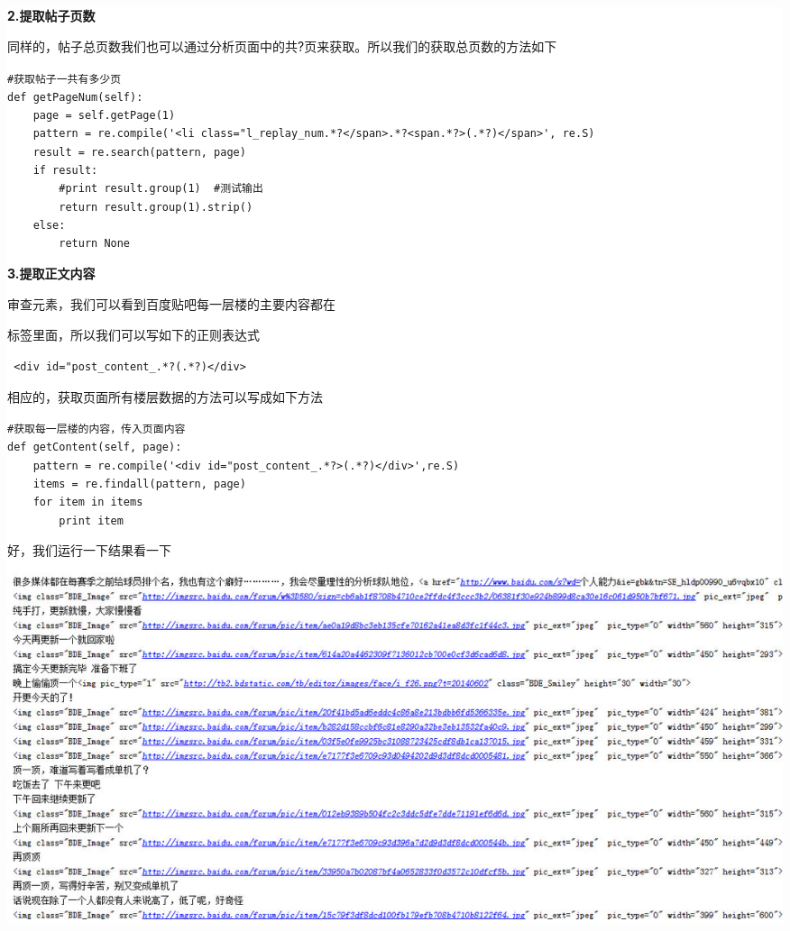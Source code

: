 **2.提取帖子页数**

同样的，帖子总页数我们也可以通过分析页面中的共?页来获取。所以我们的获取总页数的方法如下

```
#获取帖子一共有多少页
def getPageNum(self):
	page = self.getPage(1)
	pattern = re.compile('<li class="l_replay_num.*?</span>.*?<span.*?>(.*?)</span>', re.S)
	result = re.search(pattern, page)
	if result:
		#print result.group(1) 	#测试输出
		return result.group(1).strip()
	else:
		return None
```

**3.提取正文内容**


审查元素，我们可以看到百度贴吧每一层楼的主要内容都在<div id="post_content_xxx"></div>标签里面，所以我们可以写如下的正则表达式

```
 <div id="post_content_.*?(.*?)</div>
```

相应的，获取页面所有楼层数据的方法可以写成如下方法

```
#获取每一层楼的内容，传入页面内容
def getContent(self, page):
	pattern = re.compile('<div id="post_content_.*?>(.*?)</div>',re.S)
	items = re.findall(pattern, page)
	for item in items
		print item
```

好，我们运行一下结果看一下

![image](../media/image/2016-01-10/04.jpg)
